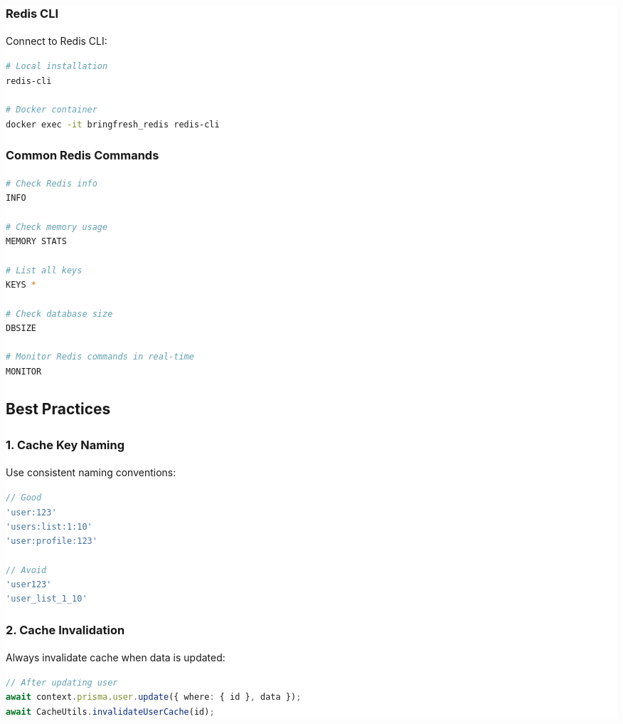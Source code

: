 ### Redis CLI

Connect to Redis CLI:
```bash
# Local installation
redis-cli

# Docker container
docker exec -it bringfresh_redis redis-cli
```

### Common Redis Commands

```bash
# Check Redis info
INFO

# Check memory usage
MEMORY STATS

# List all keys
KEYS *

# Check database size
DBSIZE

# Monitor Redis commands in real-time
MONITOR
```

## Best Practices

### 1. Cache Key Naming
Use consistent naming conventions:
```typescript
// Good
'user:123'
'users:list:1:10'
'user:profile:123'

// Avoid
'user123'
'user_list_1_10'
```

### 2. Cache Invalidation
Always invalidate cache when data is updated:
```typescript
// After updating user
await context.prisma.user.update({ where: { id }, data });
await CacheUtils.invalidateUserCache(id);
```
